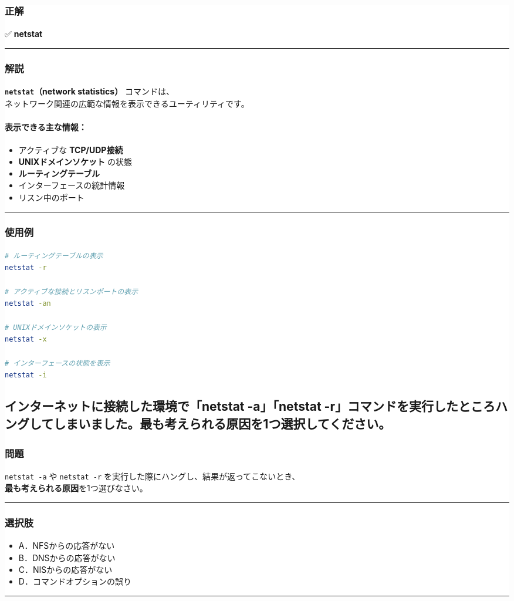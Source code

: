 
### 正解

✅ **netstat**

---

### 解説

**`netstat`（network statistics）** コマンドは、  
ネットワーク関連の広範な情報を表示できるユーティリティです。

#### 表示できる主な情報：

- アクティブな **TCP/UDP接続**
- **UNIXドメインソケット** の状態
- **ルーティングテーブル**
- インターフェースの統計情報
- リスン中のポート

---

### 使用例

```bash
# ルーティングテーブルの表示
netstat -r

# アクティブな接続とリスンポートの表示
netstat -an

# UNIXドメインソケットの表示
netstat -x

# インターフェースの状態を表示
netstat -i
```

## インターネットに接続した環境で「netstat -a」「netstat -r」コマンドを実行したところハングしてしまいました。最も考えられる原因を1つ選択してください。

### 問題

`netstat -a` や `netstat -r` を実行した際にハングし、結果が返ってこないとき、  
**最も考えられる原因**を1つ選びなさい。

---

### 選択肢

- A．NFSからの応答がない
- B．DNSからの応答がない
- C．NISからの応答がない
- D．コマンドオプションの誤り

---